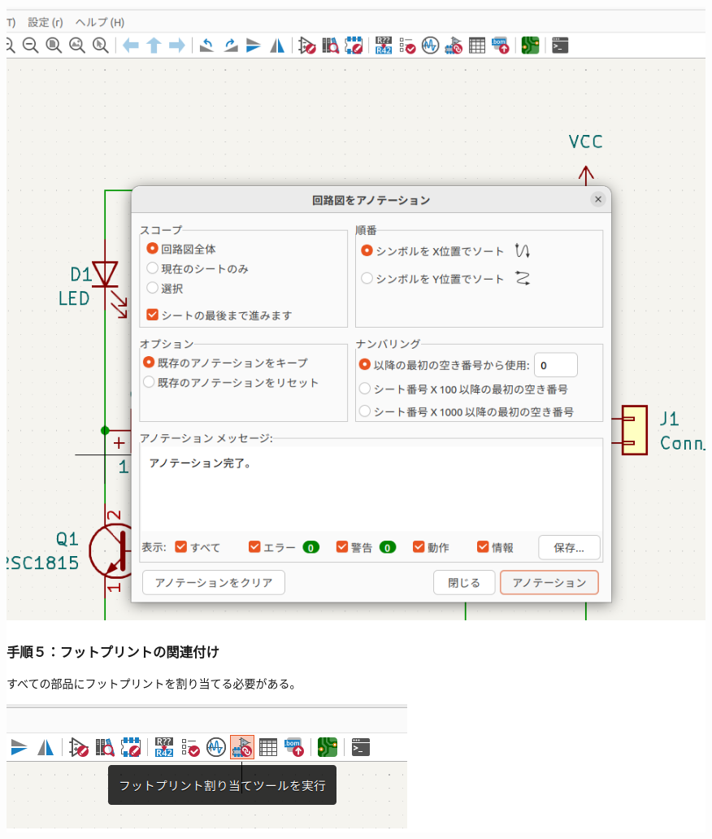 ![alt text](images/image-26.png)

### 手順５：フットプリントの関連付け
すべての部品にフットプリントを割り当てる必要がある。

![alt text](images/image-27.png)
